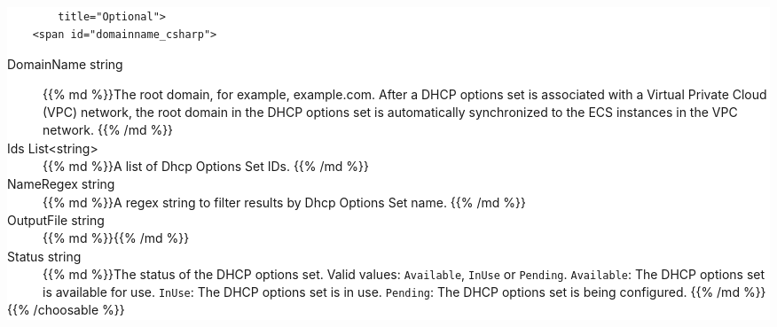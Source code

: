            title="Optional">
        <span id="domainname_csharp">
<a href="#domainname_csharp" style="color: inherit; text-decoration: inherit;">Domain<wbr>Name</a>
</span>
        <span class="property-indicator"></span>
        <span class="property-type">string</span>
    </dt>
    <dd>{{% md %}}The root domain, for example, example.com. After a DHCP options set is associated with a Virtual
Private Cloud (VPC) network, the root domain in the DHCP options set is automatically synchronized to the ECS
instances in the VPC network.
{{% /md %}}</dd><dt class="property-optional"
            title="Optional">
        <span id="ids_csharp">
<a href="#ids_csharp" style="color: inherit; text-decoration: inherit;">Ids</a>
</span>
        <span class="property-indicator"></span>
        <span class="property-type">List&lt;string&gt;</span>
    </dt>
    <dd>{{% md %}}A list of Dhcp Options Set IDs.
{{% /md %}}</dd><dt class="property-optional"
            title="Optional">
        <span id="nameregex_csharp">
<a href="#nameregex_csharp" style="color: inherit; text-decoration: inherit;">Name<wbr>Regex</a>
</span>
        <span class="property-indicator"></span>
        <span class="property-type">string</span>
    </dt>
    <dd>{{% md %}}A regex string to filter results by Dhcp Options Set name.
{{% /md %}}</dd><dt class="property-optional"
            title="Optional">
        <span id="outputfile_csharp">
<a href="#outputfile_csharp" style="color: inherit; text-decoration: inherit;">Output<wbr>File</a>
</span>
        <span class="property-indicator"></span>
        <span class="property-type">string</span>
    </dt>
    <dd>{{% md %}}{{% /md %}}</dd><dt class="property-optional"
            title="Optional">
        <span id="status_csharp">
<a href="#status_csharp" style="color: inherit; text-decoration: inherit;">Status</a>
</span>
        <span class="property-indicator"></span>
        <span class="property-type">string</span>
    </dt>
    <dd>{{% md %}}The status of the DHCP options set. Valid values: `Available`, `InUse` or `Pending`. `Available`: The DHCP options set is available for use. `InUse`: The DHCP options set is in use. `Pending`: The DHCP options set is being configured.
{{% /md %}}</dd></dl>
{{% /choosable %}}
